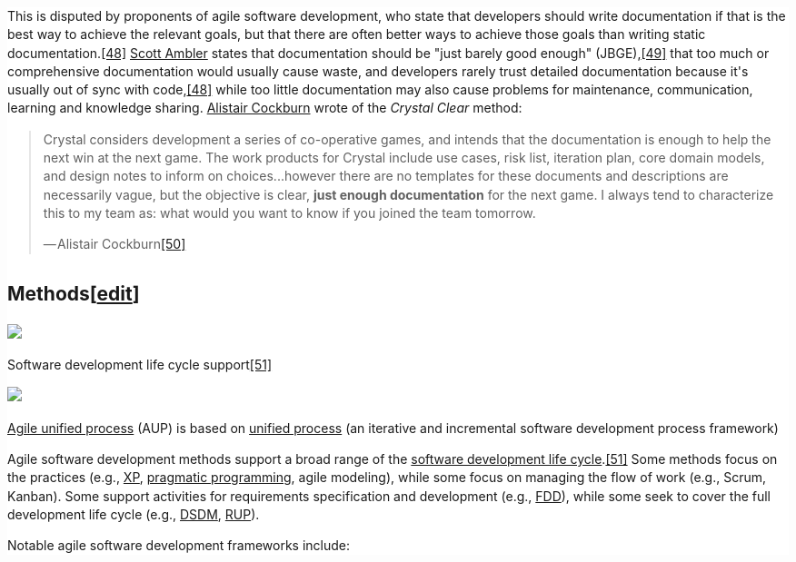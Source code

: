 
This is disputed by proponents of agile software development, who state that developers should write documentation if that is the best way to achieve the relevant goals, but that there are often better ways to achieve those goals than writing static documentation.[[48]](#cite_note-agiledoc-48)
[Scott Ambler](/wiki/Scott_Ambler "Scott Ambler") states that documentation should be "just barely good enough" (JBGE),[[49]](#cite_note-49) that too much or comprehensive documentation would usually cause waste, and developers rarely trust detailed documentation because it's usually out of sync with code,[[48]](#cite_note-agiledoc-48) while too little documentation may also cause problems for maintenance, communication, learning and knowledge sharing. [Alistair Cockburn](/wiki/Alistair_Cockburn "Alistair Cockburn") wrote of the *Crystal Clear* method: 




> Crystal considers development a series of co-operative games, and intends that the documentation is enough to help the next win at the next game. The work products for Crystal include use cases, risk list, iteration plan, core domain models, and design notes to inform on choices...however there are no templates for these documents and descriptions are necessarily vague, but the objective is clear, **just enough documentation** for the next game. I always tend to characterize this to my team as: what would you want to know if you joined the team tomorrow.
> 
> — Alistair Cockburn[[50]](#cite_note-50)


Methods[[edit](/w/index.php?title=Agile_software_development&action=edit&section=15 "Edit section: Methods")]
-------------------------------------------------------------------------------------------------------------


[![](//upload.wikimedia.org/wikipedia/commons/thumb/4/4f/SoftwareDevelopmentLifeCycle.jpg/220px-SoftwareDevelopmentLifeCycle.jpg)](/wiki/File:SoftwareDevelopmentLifeCycle.jpg)

Software development life cycle support[[51]](#cite_note-Abrahamsson2002-51)


[![](//upload.wikimedia.org/wikipedia/commons/thumb/c/c2/Unified_Process_Model_for_Iterative_Development.svg/220px-Unified_Process_Model_for_Iterative_Development.svg.png)](/wiki/File:Unified_Process_Model_for_Iterative_Development.svg)

[Agile unified process](/wiki/Agile_unified_process "Agile unified process") (AUP) is based on [unified process](/wiki/Unified_process "Unified process") (an iterative and incremental software development process framework)


Agile software development methods support a broad range of the [software development life cycle](/wiki/Software_development_life_cycle "Software development life cycle").[[51]](#cite_note-Abrahamsson2002-51) Some methods focus on the practices (e.g., [XP](/wiki/Extreme_programming "Extreme programming"), [pragmatic programming](/wiki/The_Pragmatic_Programmer "The Pragmatic Programmer"), agile modeling), while some focus on managing the flow of work (e.g., Scrum, Kanban). Some support activities for requirements specification and development (e.g., [FDD](/wiki/Feature-driven_development "Feature-driven development")), while some seek to cover the full development life cycle (e.g., [DSDM](/wiki/Dynamic_systems_development_method "Dynamic systems development method"), [RUP](/wiki/Rational_Unified_Process "Rational Unified Process")).


Notable agile software development frameworks include:



